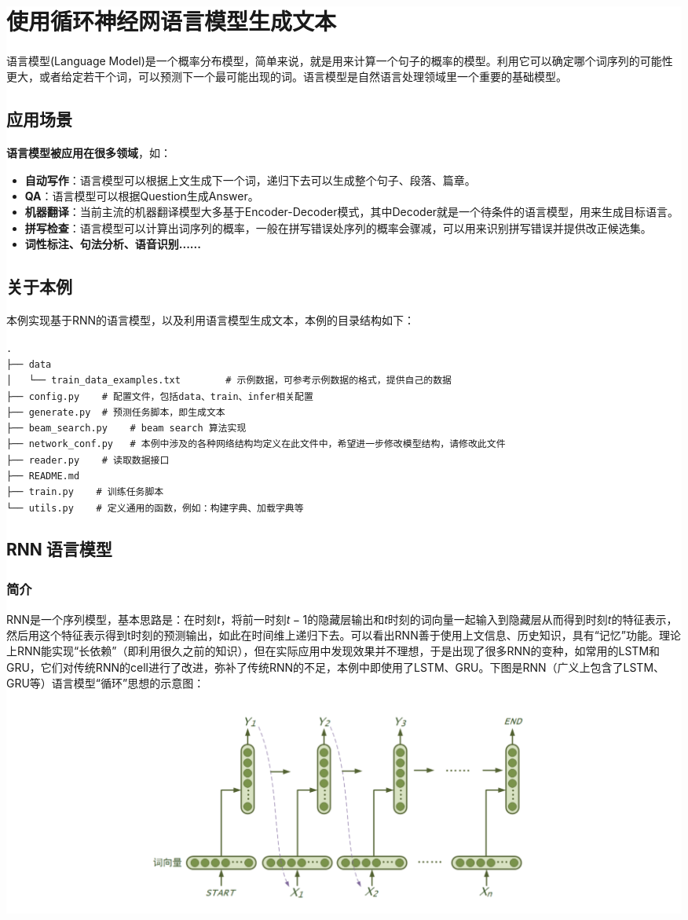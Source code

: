 # 使用循环神经网语言模型生成文本

语言模型(Language Model)是一个概率分布模型，简单来说，就是用来计算一个句子的概率的模型。利用它可以确定哪个词序列的可能性更大，或者给定若干个词，可以预测下一个最可能出现的词。语言模型是自然语言处理领域里一个重要的基础模型。

## 应用场景
**语言模型被应用在很多领域**，如：

* **自动写作**：语言模型可以根据上文生成下一个词，递归下去可以生成整个句子、段落、篇章。
* **QA**：语言模型可以根据Question生成Answer。
* **机器翻译**：当前主流的机器翻译模型大多基于Encoder-Decoder模式，其中Decoder就是一个待条件的语言模型，用来生成目标语言。
* **拼写检查**：语言模型可以计算出词序列的概率，一般在拼写错误处序列的概率会骤减，可以用来识别拼写错误并提供改正候选集。
* **词性标注、句法分析、语音识别......**

## 关于本例
本例实现基于RNN的语言模型，以及利用语言模型生成文本，本例的目录结构如下：

```text
.
├── data
│   └── train_data_examples.txt        # 示例数据，可参考示例数据的格式，提供自己的数据
├── config.py    # 配置文件，包括data、train、infer相关配置
├── generate.py  # 预测任务脚本，即生成文本
├── beam_search.py    # beam search 算法实现
├── network_conf.py   # 本例中涉及的各种网络结构均定义在此文件中，希望进一步修改模型结构，请修改此文件
├── reader.py    # 读取数据接口
├── README.md
├── train.py    # 训练任务脚本
└── utils.py    # 定义通用的函数，例如：构建字典、加载字典等
```

## RNN 语言模型
### 简介

RNN是一个序列模型，基本思路是：在时刻$t$，将前一时刻$t-1$的隐藏层输出和$t$时刻的词向量一起输入到隐藏层从而得到时刻$t$的特征表示，然后用这个特征表示得到t时刻的预测输出，如此在时间维上递归下去。可以看出RNN善于使用上文信息、历史知识，具有“记忆”功能。理论上RNN能实现“长依赖”（即利用很久之前的知识），但在实际应用中发现效果并不理想，于是出现了很多RNN的变种，如常用的LSTM和GRU，它们对传统RNN的cell进行了改进，弥补了传统RNN的不足，本例中即使用了LSTM、GRU。下图是RNN（广义上包含了LSTM、GRU等）语言模型“循环”思想的示意图：

<p align=center><img src='images/rnn.png' width='500px'/></p>